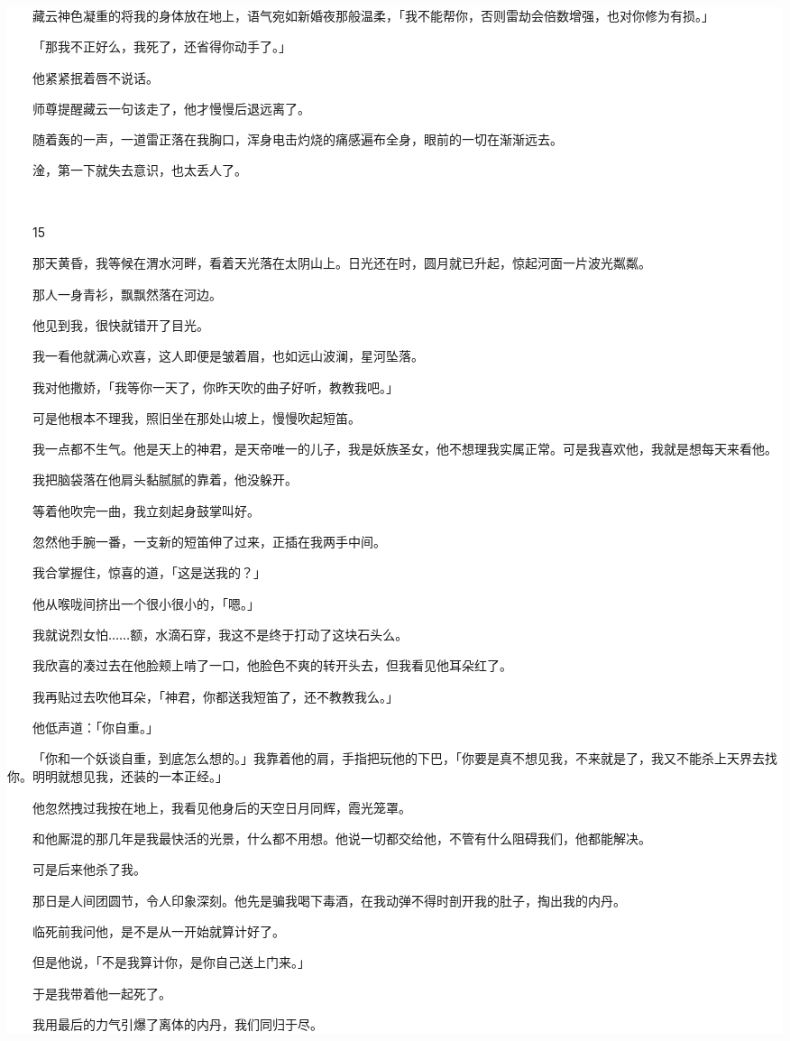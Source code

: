 &emsp;&emsp;藏云神色凝重的将我的身体放在地上，语气宛如新婚夜那般温柔，「我不能帮你，否则雷劫会倍数增强，也对你修为有损。」  
  
&emsp;&emsp;「那我不正好么，我死了，还省得你动手了。」  
  
&emsp;&emsp;他紧紧抿着唇不说话。  
  
&emsp;&emsp;师尊提醒藏云一句该走了，他才慢慢后退远离了。  
  
&emsp;&emsp;随着轰的一声，一道雷正落在我胸口，浑身电击灼烧的痛感遍布全身，眼前的一切在渐渐远去。  
  
&emsp;&emsp;淦，第一下就失去意识，也太丢人了。  
  
&emsp;&emsp;   
  
&emsp;&emsp;15  
  
&emsp;&emsp;那天黄昏，我等候在渭水河畔，看着天光落在太阴山上。日光还在时，圆月就已升起，惊起河面一片波光粼粼。  
  
&emsp;&emsp;那人一身青衫，飘飘然落在河边。  
  
&emsp;&emsp;他见到我，很快就错开了目光。  
  
&emsp;&emsp;我一看他就满心欢喜，这人即便是皱着眉，也如远山波澜，星河坠落。  
  
&emsp;&emsp;我对他撒娇，「我等你一天了，你昨天吹的曲子好听，教教我吧。」  
  
&emsp;&emsp;可是他根本不理我，照旧坐在那处山坡上，慢慢吹起短笛。  
  
&emsp;&emsp;我一点都不生气。他是天上的神君，是天帝唯一的儿子，我是妖族圣女，他不想理我实属正常。可是我喜欢他，我就是想每天来看他。  
  
&emsp;&emsp;我把脑袋落在他肩头黏腻腻的靠着，他没躲开。  
  
&emsp;&emsp;等着他吹完一曲，我立刻起身鼓掌叫好。  
  
&emsp;&emsp;忽然他手腕一番，一支新的短笛伸了过来，正插在我两手中间。  
  
&emsp;&emsp;我合掌握住，惊喜的道，「这是送我的？」  
  
&emsp;&emsp;他从喉咙间挤出一个很小很小的，「嗯。」  
  
&emsp;&emsp;我就说烈女怕……额，水滴石穿，我这不是终于打动了这块石头么。  
  
&emsp;&emsp;我欣喜的凑过去在他脸颊上啃了一口，他脸色不爽的转开头去，但我看见他耳朵红了。  
  
&emsp;&emsp;我再贴过去吹他耳朵，「神君，你都送我短笛了，还不教教我么。」  
  
&emsp;&emsp;他低声道：「你自重。」  
  
&emsp;&emsp;「你和一个妖谈自重，到底怎么想的。」我靠着他的肩，手指把玩他的下巴，「你要是真不想见我，不来就是了，我又不能杀上天界去找你。明明就想见我，还装的一本正经。」  
  
&emsp;&emsp;他忽然拽过我按在地上，我看见他身后的天空日月同辉，霞光笼罩。  
  
&emsp;&emsp;和他厮混的那几年是我最快活的光景，什么都不用想。他说一切都交给他，不管有什么阻碍我们，他都能解决。  
  
&emsp;&emsp;可是后来他杀了我。  
  
&emsp;&emsp;那日是人间团圆节，令人印象深刻。他先是骗我喝下毒酒，在我动弹不得时剖开我的肚子，掏出我的内丹。  
  
&emsp;&emsp;临死前我问他，是不是从一开始就算计好了。  
  
&emsp;&emsp;但是他说，「不是我算计你，是你自己送上门来。」  
  
&emsp;&emsp;于是我带着他一起死了。  
  
&emsp;&emsp;我用最后的力气引爆了离体的内丹，我们同归于尽。  
  